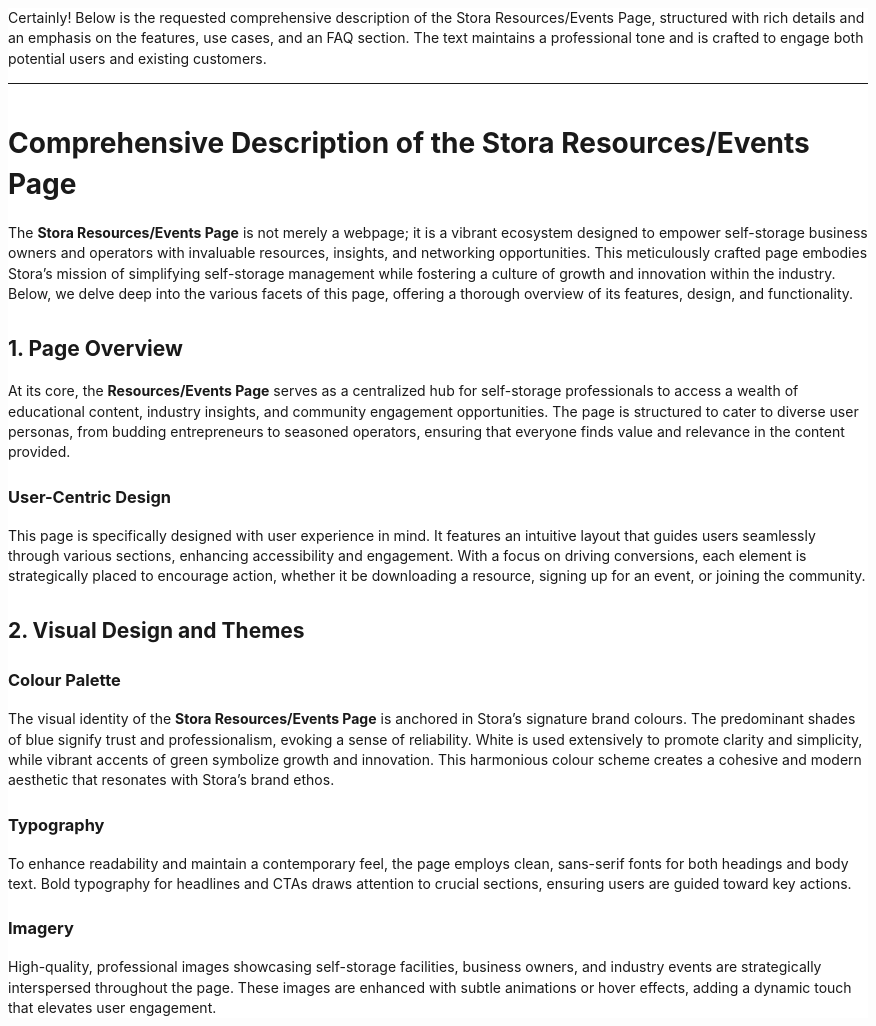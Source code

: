 Certainly! Below is the requested comprehensive description of the Stora Resources/Events Page, structured with rich details and an emphasis on the features, use cases, and an FAQ section. The text maintains a professional tone and is crafted to engage both potential users and existing customers. 

---

# Comprehensive Description of the Stora Resources/Events Page

The **Stora Resources/Events Page** is not merely a webpage; it is a vibrant ecosystem designed to empower self-storage business owners and operators with invaluable resources, insights, and networking opportunities. This meticulously crafted page embodies Stora’s mission of simplifying self-storage management while fostering a culture of growth and innovation within the industry. Below, we delve deep into the various facets of this page, offering a thorough overview of its features, design, and functionality.

## 1. Page Overview

At its core, the **Resources/Events Page** serves as a centralized hub for self-storage professionals to access a wealth of educational content, industry insights, and community engagement opportunities. The page is structured to cater to diverse user personas, from budding entrepreneurs to seasoned operators, ensuring that everyone finds value and relevance in the content provided.

### User-Centric Design

This page is specifically designed with user experience in mind. It features an intuitive layout that guides users seamlessly through various sections, enhancing accessibility and engagement. With a focus on driving conversions, each element is strategically placed to encourage action, whether it be downloading a resource, signing up for an event, or joining the community.

## 2. Visual Design and Themes

### Colour Palette

The visual identity of the **Stora Resources/Events Page** is anchored in Stora’s signature brand colours. The predominant shades of blue signify trust and professionalism, evoking a sense of reliability. White is used extensively to promote clarity and simplicity, while vibrant accents of green symbolize growth and innovation. This harmonious colour scheme creates a cohesive and modern aesthetic that resonates with Stora’s brand ethos.

### Typography

To enhance readability and maintain a contemporary feel, the page employs clean, sans-serif fonts for both headings and body text. Bold typography for headlines and CTAs draws attention to crucial sections, ensuring users are guided toward key actions.

### Imagery

High-quality, professional images showcasing self-storage facilities, business owners, and industry events are strategically interspersed throughout the page. These images are enhanced with subtle animations or hover effects, adding a dynamic touch that elevates user engagement.
